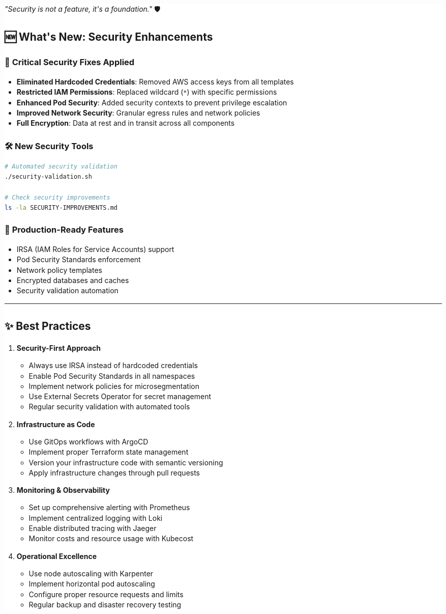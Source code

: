 *"Security is not a feature, it's a foundation."* 🛡️


## 🆕 What's New: Security Enhancements

### 🚨 **Critical Security Fixes Applied**
- **Eliminated Hardcoded Credentials**: Removed AWS access keys from all templates
- **Restricted IAM Permissions**: Replaced wildcard (`*`) with specific permissions
- **Enhanced Pod Security**: Added security contexts to prevent privilege escalation
- **Improved Network Security**: Granular egress rules and network policies
- **Full Encryption**: Data at rest and in transit across all components

### 🛠️ **New Security Tools**
```bash
# Automated security validation
./security-validation.sh

# Check security improvements
ls -la SECURITY-IMPROVEMENTS.md
```

### 🌟 **Production-Ready Features**
- IRSA (IAM Roles for Service Accounts) support
- Pod Security Standards enforcement
- Network policy templates
- Encrypted databases and caches
- Security validation automation

---

## ✨ Best Practices

1. **Security-First Approach**
   - Always use IRSA instead of hardcoded credentials
   - Enable Pod Security Standards in all namespaces
   - Implement network policies for microsegmentation
   - Use External Secrets Operator for secret management
   - Regular security validation with automated tools

2. **Infrastructure as Code**
   - Use GitOps workflows with ArgoCD
   - Implement proper Terraform state management
   - Version your infrastructure code with semantic versioning
   - Apply infrastructure changes through pull requests

3. **Monitoring & Observability**
   - Set up comprehensive alerting with Prometheus
   - Implement centralized logging with Loki
   - Enable distributed tracing with Jaeger
   - Monitor costs and resource usage with Kubecost

4. **Operational Excellence**
   - Use node autoscaling with Karpenter
   - Implement horizontal pod autoscaling
   - Configure proper resource requests and limits
   - Regular backup and disaster recovery testing
